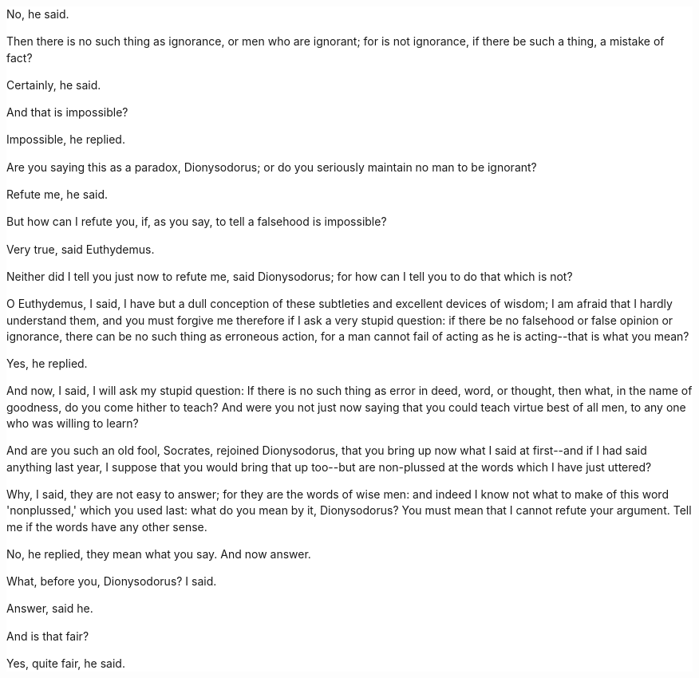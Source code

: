 No, he said.

Then there is no such thing as ignorance, or men who are ignorant; for
is not ignorance, if there be such a thing, a mistake of fact?

Certainly, he said.

And that is impossible?

Impossible, he replied.

Are you saying this as a paradox, Dionysodorus; or do you seriously
maintain no man to be ignorant?

Refute me, he said.

But how can I refute you, if, as you say, to tell a falsehood is
impossible?

Very true, said Euthydemus.

Neither did I tell you just now to refute me, said Dionysodorus; for how
can I tell you to do that which is not?

O Euthydemus, I said, I have but a dull conception of these subtleties
and excellent devices of wisdom; I am afraid that I hardly understand
them, and you must forgive me therefore if I ask a very stupid question:
if there be no falsehood or false opinion or ignorance, there can be no
such thing as erroneous action, for a man cannot fail of acting as he is
acting--that is what you mean?

Yes, he replied.

And now, I said, I will ask my stupid question: If there is no such
thing as error in deed, word, or thought, then what, in the name of
goodness, do you come hither to teach? And were you not just now saying
that you could teach virtue best of all men, to any one who was willing
to learn?

And are you such an old fool, Socrates, rejoined Dionysodorus, that you
bring up now what I said at first--and if I had said anything last year,
I suppose that you would bring that up too--but are non-plussed at the
words which I have just uttered?

Why, I said, they are not easy to answer; for they are the words of wise
men: and indeed I know not what to make of this word 'nonplussed,' which
you used last: what do you mean by it, Dionysodorus? You must mean
that I cannot refute your argument. Tell me if the words have any other
sense.

No, he replied, they mean what you say. And now answer.

What, before you, Dionysodorus? I said.

Answer, said he.

And is that fair?

Yes, quite fair, he said.
